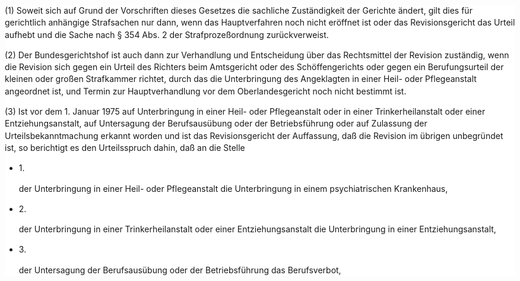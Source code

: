 <div class="jnhtml">

<div>

<div class="jurAbsatz">

(1) Soweit sich auf Grund der Vorschriften dieses Gesetzes die sachliche
Zuständigkeit der Gerichte ändert, gilt dies für gerichtlich anhängige
Strafsachen nur dann, wenn das Hauptverfahren noch nicht eröffnet ist
oder das Revisionsgericht das Urteil aufhebt und die Sache nach § 354
Abs. 2 der Strafprozeßordnung zurückverweist.

</div>

<div class="jurAbsatz">

(2) Der Bundesgerichtshof ist auch dann zur Verhandlung und Entscheidung
über das Rechtsmittel der Revision zuständig, wenn die Revision sich
gegen ein Urteil des Richters beim Amtsgericht oder des Schöffengerichts
oder gegen ein Berufungsurteil der kleinen oder großen Strafkammer
richtet, durch das die Unterbringung des Angeklagten in einer Heil- oder
Pflegeanstalt angeordnet ist, und Termin zur Hauptverhandlung vor dem
Oberlandesgericht noch nicht bestimmt ist.

</div>

<div class="jurAbsatz">

(3) Ist vor dem 1. Januar 1975 auf Unterbringung in einer Heil- oder
Pflegeanstalt oder in einer Trinkerheilanstalt oder einer
Entziehungsanstalt, auf Untersagung der Berufsausübung oder der
Betriebsführung oder auf Zulassung der Urteilsbekanntmachung erkannt
worden und ist das Revisionsgericht der Auffassung, daß die Revision im
übrigen unbegründet ist, so berichtigt es den Urteilsspruch dahin, daß
an die Stelle

  - 1\.
    
    <div style="">
    
    der Unterbringung in einer Heil- oder Pflegeanstalt die
    Unterbringung in einem psychiatrischen Krankenhaus,
    
    </div>

  - 2\.
    
    <div style="">
    
    der Unterbringung in einer Trinkerheilanstalt oder einer
    Entziehungsanstalt die Unterbringung in einer Entziehungsanstalt,
    
    </div>

  - 3\.
    
    <div style="">
    
    der Untersagung der Berufsausübung oder der Betriebsführung das
    Berufsverbot,
    
